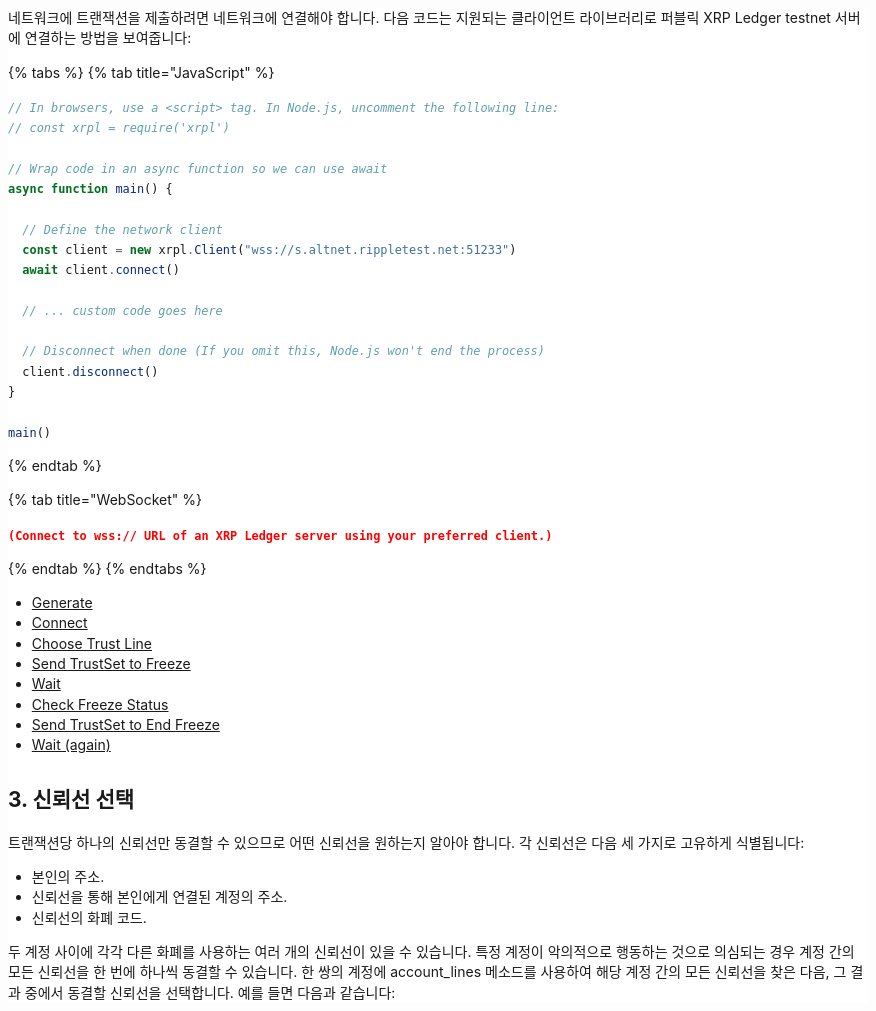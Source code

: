 네트워크에 트랜잭션을 제출하려면 네트워크에 연결해야 합니다. 다음 코드는 지원되는 클라이언트 라이브러리로 퍼블릭 XRP Ledger testnet 서버에 연결하는 방법을 보여줍니다:

{% tabs %}
{% tab title="JavaScript" %}
```javascript
// In browsers, use a <script> tag. In Node.js, uncomment the following line:
// const xrpl = require('xrpl')

// Wrap code in an async function so we can use await
async function main() {

  // Define the network client
  const client = new xrpl.Client("wss://s.altnet.rippletest.net:51233")
  await client.connect()

  // ... custom code goes here

  // Disconnect when done (If you omit this, Node.js won't end the process)
  client.disconnect()
}

main()
```
{% endtab %}

{% tab title="WebSocket" %}
```json
(Connect to wss:// URL of an XRP Ledger server using your preferred client.)
```
{% endtab %}
{% endtabs %}

* [Generate](https://xrpl.org/freeze-a-trust-line.html#interactive-generate)
* [Connect](https://xrpl.org/freeze-a-trust-line.html#interactive-connect)
* [Choose Trust Line](https://xrpl.org/freeze-a-trust-line.html#interactive-choose\_trust\_line)
* [Send TrustSet to Freeze](https://xrpl.org/freeze-a-trust-line.html#interactive-send\_trustset\_to\_freeze)
* [Wait](https://xrpl.org/freeze-a-trust-line.html#interactive-wait)
* [Check Freeze Status](https://xrpl.org/freeze-a-trust-line.html#interactive-check\_freeze\_status)
* [Send TrustSet to End Freeze](https://xrpl.org/freeze-a-trust-line.html#interactive-send\_trustset\_to\_end\_freeze)
* [Wait (again)](https://xrpl.org/freeze-a-trust-line.html#interactive-wait\_again)

## 3. 신뢰선 선택

트랜잭션당 하나의 신뢰선만 동결할 수 있으므로 어떤 신뢰선을 원하는지 알아야 합니다. 각 신뢰선은 다음 세 가지로 고유하게 식별됩니다:

* 본인의 주소.
* 신뢰선을 통해 본인에게 연결된 계정의 주소.
* 신뢰선의 화폐 코드.

두 계정 사이에 각각 다른 화폐를 사용하는 여러 개의 신뢰선이 있을 수 있습니다. 특정 계정이 악의적으로 행동하는 것으로 의심되는 경우 계정 간의 모든 신뢰선을 한 번에 하나씩 동결할 수 있습니다. 한 쌍의 계정에 account\_lines 메소드를 사용하여 해당 계정 간의 모든 신뢰선을 찾은 다음, 그 결과 중에서 동결할 신뢰선을 선택합니다. 예를 들면 다음과 같습니다:
